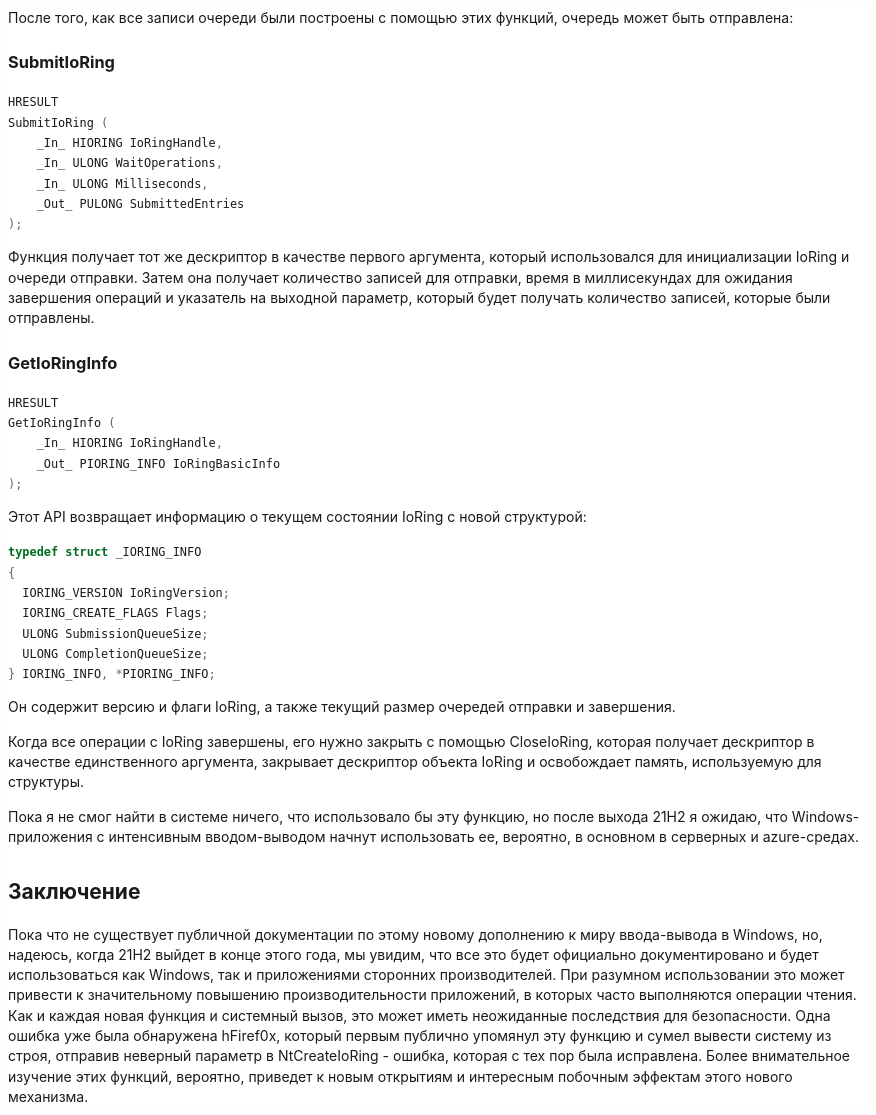 После того, как все записи очереди были построены с помощью этих функций, очередь может быть отправлена:

### [](#header-3) SubmitIoRing

```cpp
HRESULT
SubmitIoRing (
    _In_ HIORING IoRingHandle,
    _In_ ULONG WaitOperations,
    _In_ ULONG Milliseconds,
    _Out_ PULONG SubmittedEntries
);
```

Функция получает тот же дескриптор в качестве первого аргумента, который использовался для инициализации IoRing и очереди отправки. Затем она получает количество записей для отправки, время в миллисекундах для ожидания завершения операций и указатель на выходной параметр, который будет получать количество записей, которые были отправлены.

### [](#header-3) GetIoRingInfo

```cpp
HRESULT
GetIoRingInfo (
    _In_ HIORING IoRingHandle,
    _Out_ PIORING_INFO IoRingBasicInfo
);
```

Этот API возвращает информацию о текущем состоянии IoRing с новой структурой:

```cpp
typedef struct _IORING_INFO
{
  IORING_VERSION IoRingVersion;
  IORING_CREATE_FLAGS Flags;
  ULONG SubmissionQueueSize;
  ULONG CompletionQueueSize;
} IORING_INFO, *PIORING_INFO;
```

Он содержит версию и флаги IoRing, а также текущий размер очередей отправки и завершения.

Когда все операции с IoRing завершены, его нужно закрыть с помощью CloseIoRing, которая получает дескриптор в качестве единственного аргумента, закрывает дескриптор объекта IoRing и освобождает память, используемую для структуры.

Пока я не смог найти в системе ничего, что использовало бы эту функцию, но после выхода 21H2 я ожидаю, что Windows-приложения с интенсивным вводом-выводом начнут использовать ее, вероятно, в основном в серверных и azure-средах.

## [](#header-2) Заключение

Пока что не существует публичной документации по этому новому дополнению к миру ввода-вывода в Windows, но, надеюсь, когда 21H2 выйдет в конце этого года, мы увидим, что все это будет официально документировано и будет использоваться как Windows, так и приложениями сторонних производителей. При разумном использовании это может привести к значительному повышению производительности приложений, в которых часто выполняются операции чтения. Как и каждая новая функция и системный вызов, это может иметь неожиданные последствия для безопасности. Одна ошибка уже была обнаружена hFiref0x, который первым публично упомянул эту функцию и сумел вывести систему из строя, отправив неверный параметр в NtCreateIoRing - ошибка, которая с тех пор была исправлена. Более внимательное изучение этих функций, вероятно, приведет к новым открытиям и интересным побочным эффектам этого нового механизма.
